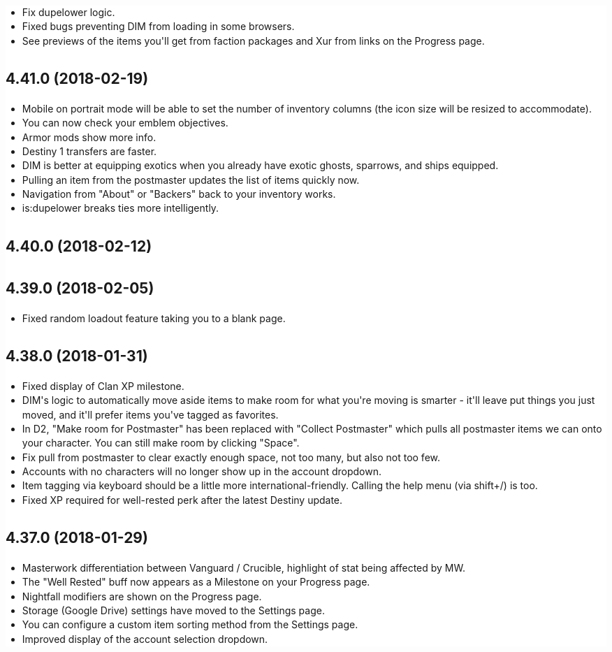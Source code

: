 * Fix dupelower logic.
* Fixed bugs preventing DIM from loading in some browsers.
* See previews of the items you'll get from faction packages and Xur from links on the Progress page.

## 4.41.0 <span className="changelog-date">(2018-02-19)</span>

* Mobile on portrait mode will be able to set the number of inventory columns (the icon size will be resized to accommodate).
* You can now check your emblem objectives.
* Armor mods show more info.
* Destiny 1 transfers are faster.
* DIM is better at equipping exotics when you already have exotic ghosts, sparrows, and ships equipped.
* Pulling an item from the postmaster updates the list of items quickly now.
* Navigation from "About" or "Backers" back to your inventory works.
* is:dupelower breaks ties more intelligently.

## 4.40.0 <span className="changelog-date">(2018-02-12)</span>

## 4.39.0 <span className="changelog-date">(2018-02-05)</span>

* Fixed random loadout feature taking you to a blank page.

## 4.38.0 <span className="changelog-date">(2018-01-31)</span>

* Fixed display of Clan XP milestone.
* DIM's logic to automatically move aside items to make room for what you're moving is smarter - it'll leave put things you just moved, and it'll prefer items you've tagged as favorites.
* In D2, "Make room for Postmaster" has been replaced with "Collect Postmaster" which pulls all postmaster items we can onto your character. You can still make room by clicking "Space".
* Fix pull from postmaster to clear exactly enough space, not too many, but also not too few.
* Accounts with no characters will no longer show up in the account dropdown.
* Item tagging via keyboard should be a little more international-friendly. Calling the help menu (via shift+/) is too.
* Fixed XP required for well-rested perk after the latest Destiny update.

## 4.37.0 <span className="changelog-date">(2018-01-29)</span>

* Masterwork differentiation between Vanguard / Crucible, highlight of stat being affected by MW.
* The "Well Rested" buff now appears as a Milestone on your Progress page.
* Nightfall modifiers are shown on the Progress page.
* Storage (Google Drive) settings have moved to the Settings page.
* You can configure a custom item sorting method from the Settings page.
* Improved display of the account selection dropdown.
